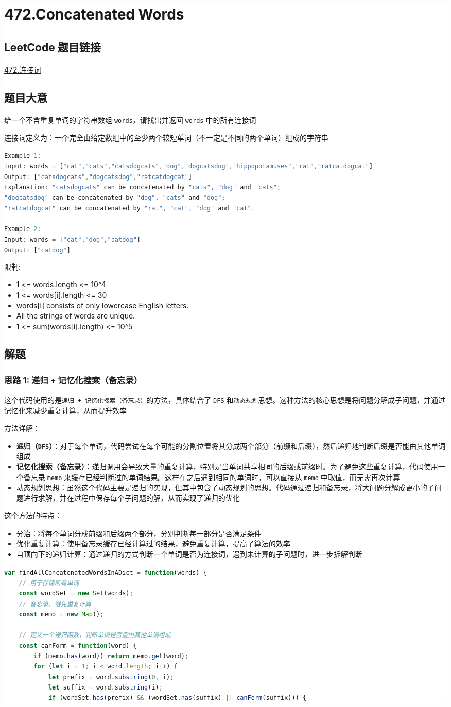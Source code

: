 # 472.Concatenated Words

## LeetCode 题目链接

[472.连接词](https://leetcode.cn/problems/concatenated-words/)

## 题目大意

给一个不含重复单词的字符串数组 `words`，请找出并返回 `words` 中的所有连接词 

连接词定义为：一个完全由给定数组中的至少两个较短单词（不一定是不同的两个单词）组成的字符串

```js
Example 1:
Input: words = ["cat","cats","catsdogcats","dog","dogcatsdog","hippopotamuses","rat","ratcatdogcat"]
Output: ["catsdogcats","dogcatsdog","ratcatdogcat"]
Explanation: "catsdogcats" can be concatenated by "cats", "dog" and "cats"; 
"dogcatsdog" can be concatenated by "dog", "cats" and "dog"; 
"ratcatdogcat" can be concatenated by "rat", "cat", "dog" and "cat".

Example 2:
Input: words = ["cat","dog","catdog"]
Output: ["catdog"]
```

限制:
- 1 <= words.length <= 10^4
- 1 <= words[i].length <= 30
- words[i] consists of only lowercase English letters.
- All the strings of words are unique.
- 1 <= sum(words[i].length) <= 10^5

## 解题

### 思路 1: 递归 + 记忆化搜索（备忘录）

这个代码使用的是`递归 + 记忆化搜索（备忘录）`的方法，具体结合了 `DFS` 和`动态规划`思想。这种方法的核心思想是将问题分解成子问题，并通过记忆化来减少重复计算，从而提升效率

方法详解：
- **递归（`DFS`）**：对于每个单词，代码尝试在每个可能的分割位置将其分成两个部分（前缀和后缀），然后递归地判断后缀是否能由其他单词组成
- **记忆化搜索（备忘录）**：递归调用会导致大量的重复计算，特别是当单词共享相同的后缀或前缀时。为了避免这些重复计算，代码使用一个备忘录 `memo` 来缓存已经判断过的单词结果。这样在之后遇到相同的单词时，可以直接从 `memo` 中取值，而无需再次计算
- 动态规划思想：虽然这个代码主要是递归的实现，但其中包含了动态规划的思想。代码通过递归和备忘录，将大问题分解成更小的子问题进行求解，并在过程中保存每个子问题的解，从而实现了递归的优化

这个方法的特点：
- 分治：将每个单词分成前缀和后缀两个部分，分别判断每一部分是否满足条件
- 优化重复计算：使用备忘录缓存已经计算过的结果，避免重复计算，提高了算法的效率
- 自顶向下的递归计算：通过递归的方式判断一个单词是否为连接词，遇到未计算的子问题时，进一步拆解判断

```js
var findAllConcatenatedWordsInADict = function(words) {
    // 用于存储所有单词
    const wordSet = new Set(words);  
    // 备忘录，避免重复计算
    const memo = new Map(); 

    // 定义一个递归函数，判断单词是否能由其他单词组成
    const canForm = function(word) {
        if (memo.has(word)) return memo.get(word);
        for (let i = 1; i < word.length; i++) {
            let prefix = word.substring(0, i);
            let suffix = word.substring(i);
            if (wordSet.has(prefix) && (wordSet.has(suffix) || canForm(suffix))) {
```